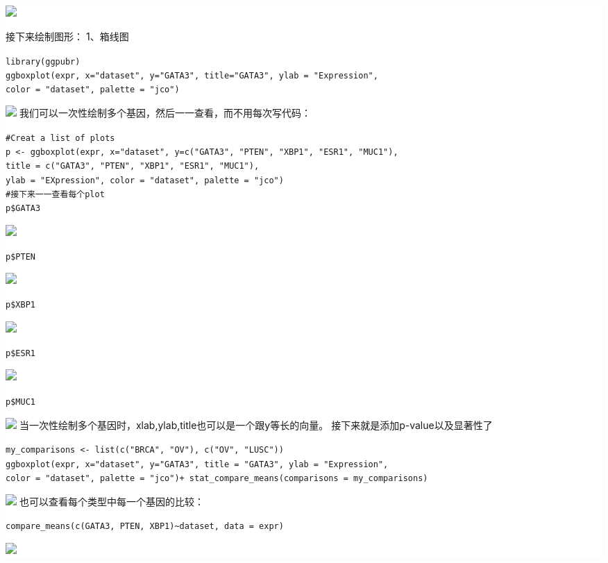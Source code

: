![](https://upload-images.jianshu.io/upload_images/2084719-af94785de32b871b.png?imageMogr2/auto-orient/strip%7CimageView2/2/w/1240)

接下来绘制图形：
1、箱线图
```
library(ggpubr)
ggboxplot(expr, x="dataset", y="GATA3", title="GATA3", ylab = "Expression", 
color = "dataset", palette = "jco")
```
![](https://upload-images.jianshu.io/upload_images/2084719-08c6ecf624be4f0c.png?imageMogr2/auto-orient/strip%7CimageView2/2/w/1240)
我们可以一次性绘制多个基因，然后一一查看，而不用每次写代码：
```
#Creat a list of plots
p <- ggboxplot(expr, x="dataset", y=c("GATA3", "PTEN", "XBP1", "ESR1", "MUC1"),
title = c("GATA3", "PTEN", "XBP1", "ESR1", "MUC1"), 
ylab = "EXpression", color = "dataset", palette = "jco")
#接下来一一查看每个plot
p$GATA3
```
![](https://upload-images.jianshu.io/upload_images/2084719-4bb5efef9d761338.png?imageMogr2/auto-orient/strip%7CimageView2/2/w/1240)
```
p$PTEN
```
![](https://upload-images.jianshu.io/upload_images/2084719-ad563d41e1fa856d.png?imageMogr2/auto-orient/strip%7CimageView2/2/w/1240)
```
p$XBP1
```
![](https://upload-images.jianshu.io/upload_images/2084719-afe413c51f1795d9.png?imageMogr2/auto-orient/strip%7CimageView2/2/w/1240)
```
p$ESR1
```
![](https://upload-images.jianshu.io/upload_images/2084719-5e292cfe7f0d5e3f.png?imageMogr2/auto-orient/strip%7CimageView2/2/w/1240)
```
p$MUC1
```
![](https://upload-images.jianshu.io/upload_images/2084719-b61b9b569685a032.png?imageMogr2/auto-orient/strip%7CimageView2/2/w/1240)
当一次性绘制多个基因时，xlab,ylab,title也可以是一个跟y等长的向量。 接下来就是添加p-value以及显著性了
```
my_comparisons <- list(c("BRCA", "OV"), c("OV", "LUSC"))
ggboxplot(expr, x="dataset", y="GATA3", title = "GATA3", ylab = "Expression", 
color = "dataset", palette = "jco")+ stat_compare_means(comparisons = my_comparisons)
```
![](https://upload-images.jianshu.io/upload_images/2084719-bb70ab12668b7010.png?imageMogr2/auto-orient/strip%7CimageView2/2/w/1240)
也可以查看每个类型中每一个基因的比较：
```
compare_means(c(GATA3, PTEN, XBP1)~dataset, data = expr)
```

![](https://upload-images.jianshu.io/upload_images/2084719-387bd27a2b95a30c.png?imageMogr2/auto-orient/strip%7CimageView2/2/w/1240)

